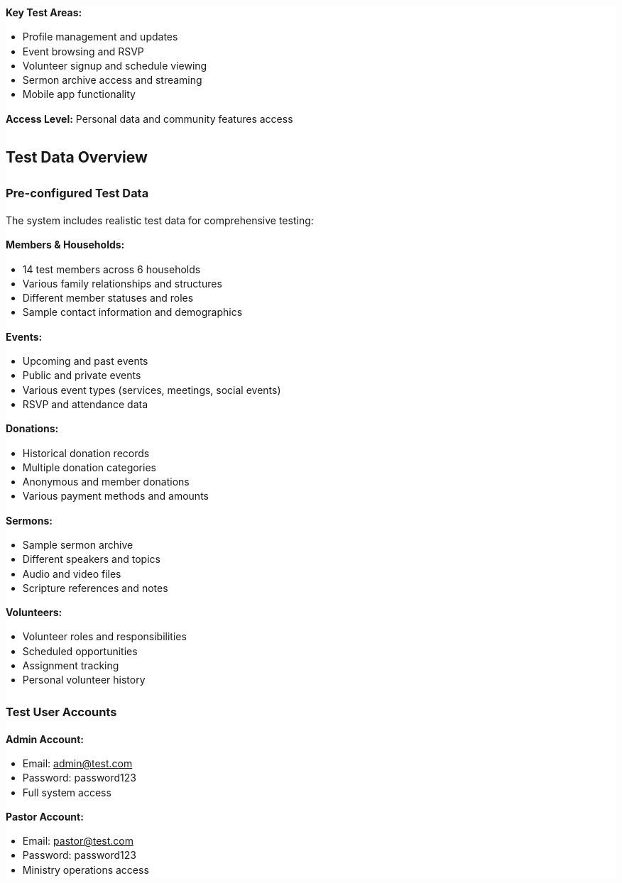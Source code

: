 **Key Test Areas:**
- Profile management and updates
- Event browsing and RSVP
- Volunteer signup and schedule viewing
- Sermon archive access and streaming
- Mobile app functionality

**Access Level:** Personal data and community features access

## Test Data Overview

### Pre-configured Test Data
The system includes realistic test data for comprehensive testing:

**Members & Households:**
- 14 test members across 6 households
- Various family relationships and structures
- Different member statuses and roles
- Sample contact information and demographics

**Events:**
- Upcoming and past events
- Public and private events
- Various event types (services, meetings, social events)
- RSVP and attendance data

**Donations:**
- Historical donation records
- Multiple donation categories
- Anonymous and member donations
- Various payment methods and amounts

**Sermons:**
- Sample sermon archive
- Different speakers and topics
- Audio and video files
- Scripture references and notes

**Volunteers:**
- Volunteer roles and responsibilities
- Scheduled opportunities
- Assignment tracking
- Personal volunteer history

### Test User Accounts

**Admin Account:**
- Email: admin@test.com
- Password: password123
- Full system access

**Pastor Account:**
- Email: pastor@test.com
- Password: password123
- Ministry operations access
